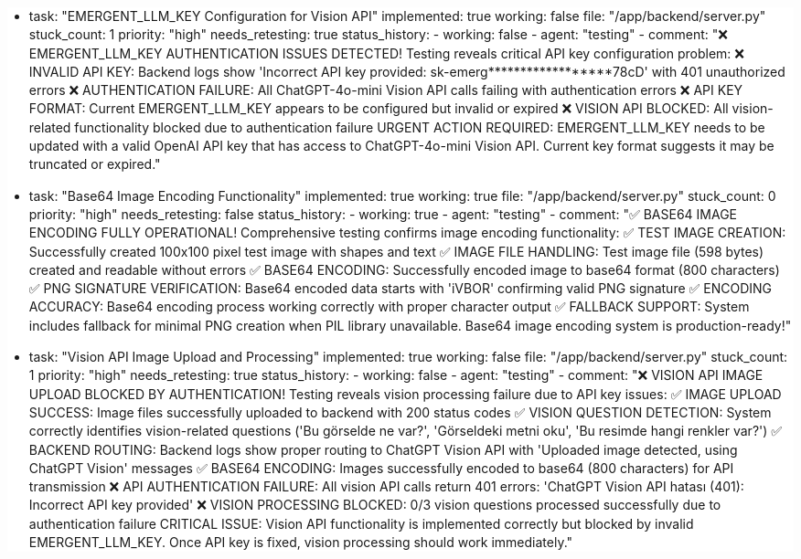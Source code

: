 
  - task: "EMERGENT_LLM_KEY Configuration for Vision API"
    implemented: true
    working: false
    file: "/app/backend/server.py"
    stuck_count: 1
    priority: "high"
    needs_retesting: true
    status_history:
        - working: false
        - agent: "testing"
        - comment: "❌ EMERGENT_LLM_KEY AUTHENTICATION ISSUES DETECTED! Testing reveals critical API key configuration problem: ❌ INVALID API KEY: Backend logs show 'Incorrect API key provided: sk-emerg******************78cD' with 401 unauthorized errors ❌ AUTHENTICATION FAILURE: All ChatGPT-4o-mini Vision API calls failing with authentication errors ❌ API KEY FORMAT: Current EMERGENT_LLM_KEY appears to be configured but invalid or expired ❌ VISION API BLOCKED: All vision-related functionality blocked due to authentication failure URGENT ACTION REQUIRED: EMERGENT_LLM_KEY needs to be updated with a valid OpenAI API key that has access to ChatGPT-4o-mini Vision API. Current key format suggests it may be truncated or expired."

  - task: "Base64 Image Encoding Functionality"
    implemented: true
    working: true
    file: "/app/backend/server.py"
    stuck_count: 0
    priority: "high"
    needs_retesting: false
    status_history:
        - working: true
        - agent: "testing"
        - comment: "✅ BASE64 IMAGE ENCODING FULLY OPERATIONAL! Comprehensive testing confirms image encoding functionality: ✅ TEST IMAGE CREATION: Successfully created 100x100 pixel test image with shapes and text ✅ IMAGE FILE HANDLING: Test image file (598 bytes) created and readable without errors ✅ BASE64 ENCODING: Successfully encoded image to base64 format (800 characters) ✅ PNG SIGNATURE VERIFICATION: Base64 encoded data starts with 'iVBOR' confirming valid PNG signature ✅ ENCODING ACCURACY: Base64 encoding process working correctly with proper character output ✅ FALLBACK SUPPORT: System includes fallback for minimal PNG creation when PIL library unavailable. Base64 image encoding system is production-ready!"

  - task: "Vision API Image Upload and Processing"
    implemented: true
    working: false
    file: "/app/backend/server.py"
    stuck_count: 1
    priority: "high"
    needs_retesting: true
    status_history:
        - working: false
        - agent: "testing"
        - comment: "❌ VISION API IMAGE UPLOAD BLOCKED BY AUTHENTICATION! Testing reveals vision processing failure due to API key issues: ✅ IMAGE UPLOAD SUCCESS: Image files successfully uploaded to backend with 200 status codes ✅ VISION QUESTION DETECTION: System correctly identifies vision-related questions ('Bu görselde ne var?', 'Görseldeki metni oku', 'Bu resimde hangi renkler var?') ✅ BACKEND ROUTING: Backend logs show proper routing to ChatGPT Vision API with 'Uploaded image detected, using ChatGPT Vision' messages ✅ BASE64 ENCODING: Images successfully encoded to base64 (800 characters) for API transmission ❌ API AUTHENTICATION FAILURE: All vision API calls return 401 errors: 'ChatGPT Vision API hatası (401): Incorrect API key provided' ❌ VISION PROCESSING BLOCKED: 0/3 vision questions processed successfully due to authentication failure CRITICAL ISSUE: Vision API functionality is implemented correctly but blocked by invalid EMERGENT_LLM_KEY. Once API key is fixed, vision processing should work immediately."
